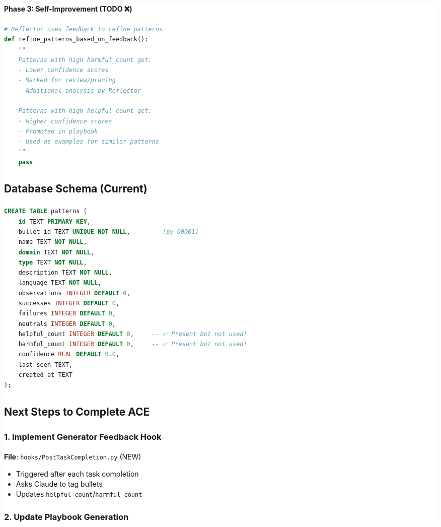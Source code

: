 #### Phase 3: Self-Improvement (TODO ❌)
```python
# Reflector uses feedback to refine patterns
def refine_patterns_based_on_feedback():
    """
    Patterns with high harmful_count get:
    - Lower confidence scores
    - Marked for review/pruning
    - Additional analysis by Reflector

    Patterns with high helpful_count get:
    - Higher confidence scores
    - Promoted in playbook
    - Used as examples for similar patterns
    """
    pass
```

## Database Schema (Current)

```sql
CREATE TABLE patterns (
    id TEXT PRIMARY KEY,
    bullet_id TEXT UNIQUE NOT NULL,      -- [py-00001]
    name TEXT NOT NULL,
    domain TEXT NOT NULL,
    type TEXT NOT NULL,
    description TEXT NOT NULL,
    language TEXT NOT NULL,
    observations INTEGER DEFAULT 0,
    successes INTEGER DEFAULT 0,
    failures INTEGER DEFAULT 0,
    neutrals INTEGER DEFAULT 0,
    helpful_count INTEGER DEFAULT 0,     -- ✅ Present but not used!
    harmful_count INTEGER DEFAULT 0,     -- ✅ Present but not used!
    confidence REAL DEFAULT 0.0,
    last_seen TEXT,
    created_at TEXT
);
```

## Next Steps to Complete ACE

### 1. Implement Generator Feedback Hook

**File**: `hooks/PostTaskCompletion.py` (NEW)
- Triggered after each task completion
- Asks Claude to tag bullets
- Updates `helpful_count`/`harmful_count`

### 2. Update Playbook Generation

